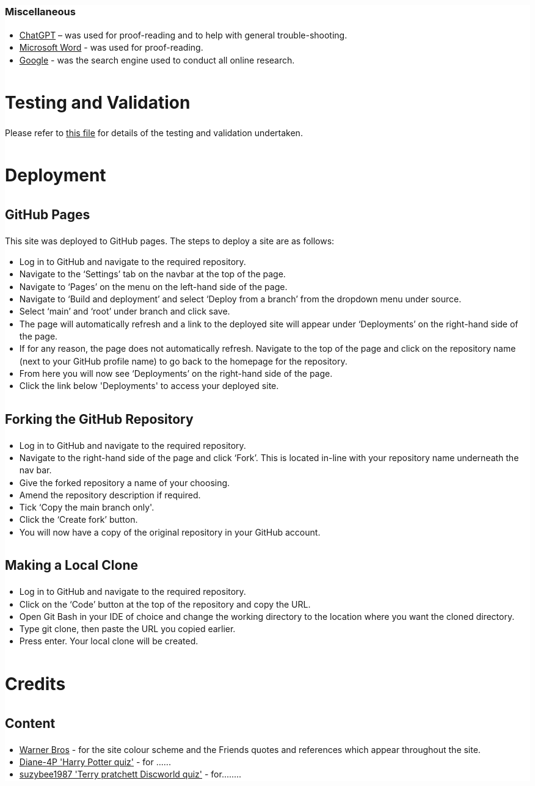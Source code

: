  ### Miscellaneous 
 * [ChatGPT](https://openai.com/index/chatgpt/) – was used for proof-reading and to help with general trouble-shooting. 
 * [Microsoft Word](https://www.microsoft.com/en-gb/microsoft-365/word) - was used for proof-reading.
 * [Google](https://www.google.co.uk/) - was the search engine used to conduct all online research.

# Testing and Validation
Please refer to [this file](TESTING.md) for details of the testing and validation undertaken.

# Deployment
## GitHub Pages
This site was deployed to GitHub pages. The steps to deploy a site are as follows:

* Log in to GitHub and navigate to the required repository.
* Navigate to the ‘Settings’ tab on the navbar at the top of the page.
* Navigate to ‘Pages’ on the menu on the left-hand side of the page.
* Navigate to ‘Build and deployment’ and select ‘Deploy from a branch’ from the dropdown menu under source.
* Select ‘main’ and ‘root’ under branch and click save.
* The page will automatically refresh and a link to the deployed site will appear under ‘Deployments’ on the right-hand side of the page.
* If for any reason, the page does not automatically refresh. Navigate to the top of the page and click on the repository name (next to your GitHub profile name) to go back to the homepage for the repository.
* From here you will now see ‘Deployments’ on the right-hand side of the page.
* Click the link below 'Deployments' to access your deployed site.

## Forking the GitHub Repository
* Log in to GitHub and navigate to the required repository.
* Navigate to the right-hand side of the page and click ‘Fork’. This is located in-line with your repository name underneath the nav bar. 
* Give the forked repository a name of your choosing.
* Amend the repository description if required.
* Tick ‘Copy the main branch only'.
*	Click the ‘Create fork’ button.
* You will now have a copy of the original repository in your GitHub account.

## Making a Local Clone
* Log in to GitHub and navigate to the required repository.
* Click on the ‘Code’ button at the top of the repository and copy the URL. 
* Open Git Bash in your IDE of choice and change the working directory to the location where you want the cloned directory.
* Type git clone, then paste the URL you copied earlier.
* Press enter. Your local clone will be created.

# Credits
## Content
* [Warner Bros](https://www.warnerbros.co.uk/tv/friends) - for the site colour scheme and the Friends quotes and references which appear throughout the site.
* [Diane-4P 'Harry Potter quiz'](https://github.com/Diane-4P/harry-potter-quiz?tab=readme-ov-file) - for ......
* [suzybee1987 'Terry pratchett Discworld quiz'](https://github.com/suzybee1987/milestone-2) - for........
 